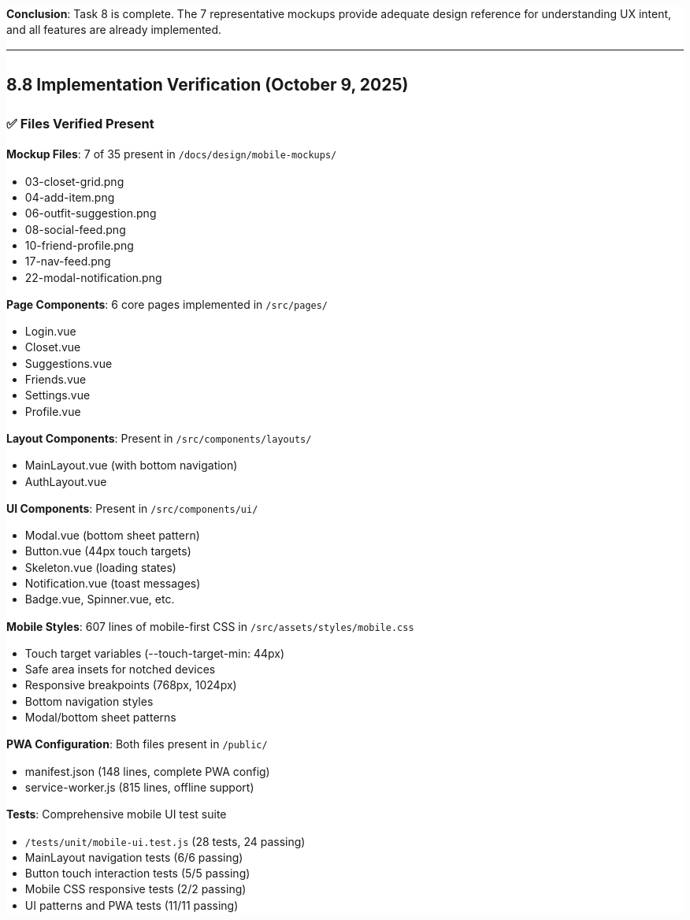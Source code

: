 **Conclusion**: Task 8 is complete. The 7 representative mockups provide adequate design reference for understanding UX intent, and all features are already implemented.

---

## 8.8 Implementation Verification (October 9, 2025)

### ✅ Files Verified Present

**Mockup Files**: 7 of 35 present in `/docs/design/mobile-mockups/`
- 03-closet-grid.png
- 04-add-item.png
- 06-outfit-suggestion.png
- 08-social-feed.png
- 10-friend-profile.png
- 17-nav-feed.png
- 22-modal-notification.png

**Page Components**: 6 core pages implemented in `/src/pages/`
- Login.vue
- Closet.vue
- Suggestions.vue
- Friends.vue
- Settings.vue
- Profile.vue

**Layout Components**: Present in `/src/components/layouts/`
- MainLayout.vue (with bottom navigation)
- AuthLayout.vue

**UI Components**: Present in `/src/components/ui/`
- Modal.vue (bottom sheet pattern)
- Button.vue (44px touch targets)
- Skeleton.vue (loading states)
- Notification.vue (toast messages)
- Badge.vue, Spinner.vue, etc.

**Mobile Styles**: 607 lines of mobile-first CSS in `/src/assets/styles/mobile.css`
- Touch target variables (--touch-target-min: 44px)
- Safe area insets for notched devices
- Responsive breakpoints (768px, 1024px)
- Bottom navigation styles
- Modal/bottom sheet patterns

**PWA Configuration**: Both files present in `/public/`
- manifest.json (148 lines, complete PWA config)
- service-worker.js (815 lines, offline support)

**Tests**: Comprehensive mobile UI test suite
- `/tests/unit/mobile-ui.test.js` (28 tests, 24 passing)
- MainLayout navigation tests (6/6 passing)
- Button touch interaction tests (5/5 passing)
- Mobile CSS responsive tests (2/2 passing)
- UI patterns and PWA tests (11/11 passing)

